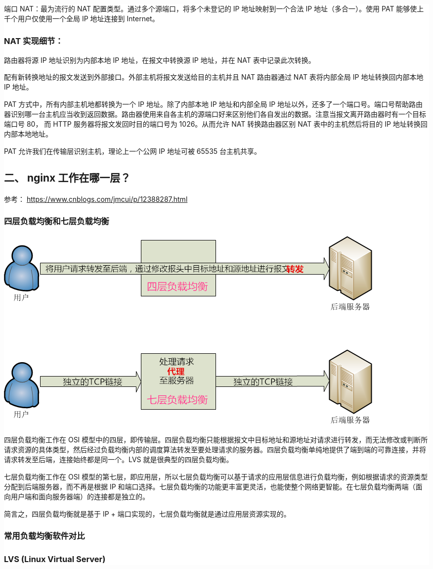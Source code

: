 端口 NAT：最为流行的 NAT 配置类型。通过多个源端口，将多个未登记的 IP 地址映射到一个合法 IP 地址（多合一）。使用 PAT 能够使上千个用户仅使用一个全局 IP 地址连接到 Internet。

### NAT 实现细节：

路由器将源 IP 地址识别为内部本地 IP 地址，在报文中转换源 IP 地址，并在 NAT 表中记录此次转换。

配有新转换地址的报文发送到外部接口。外部主机将报文发送给目的主机并且 NAT 路由器通过 NAT 表将内部全局 IP 地址转换回内部本地 IP 地址。

PAT 方式中，所有内部主机地都转换为一个 IP 地址。除了内部本地 IP 地址和内部全局 IP 地址以外，还多了一个端口号。端口号帮助路由器识别哪一台主机应当收到返回数据。路由器使用来自各主机的源端口好来区别他们各自发出的数据。注意当报文离开路由器时有一个目标端口号 80， 而 HTTP 服务器将报文发回时目的端口号为 1026。从而允许 NAT 转换路由器区别 NAT 表中的主机然后将目的 IP 地址转换回内部本地地址。

PAT 允许我们在传输层识别主机，理论上一个公网 IP 地址可被 65535 台主机共享。

## 二、 nginx 工作在哪一层？

参考： https://www.cnblogs.com/jmcui/p/12388287.html

### 四层负载均衡和七层负载均衡

![image-20200822152113671](其他人面经.assets/image-20200822152113671.png)

四层负载均衡工作在 OSI 模型中的四层，即传输层。四层负载均衡只能根据报文中目标地址和源地址对请求进行转发，而无法修改或判断所请求资源的具体类型，然后经过负载均衡内部的调度算法转发至要处理请求的服务器。四层负载均衡单纯地提供了端到端的可靠连接，并将请求转发至后端，连接始终都是同一个。LVS 就是很典型的四层负载均衡。

七层负载均衡工作在 OSI 模型的第七层，即应用层，所以七层负载均衡可以基于请求的应用层信息进行负载均衡，例如根据请求的资源类型分配到后端服务器，而不再是根据 IP 和端口选择。七层负载均衡的功能更丰富更灵活，也能使整个网络更智能。在七层负载均衡两端（面向用户端和面向服务器端）的连接都是独立的。

简言之，四层负载均衡就是基于 IP + 端口实现的，七层负载均衡就是通过应用层资源实现的。

### 常用负载均衡软件对比

### LVS (Linux Virtual Server)

